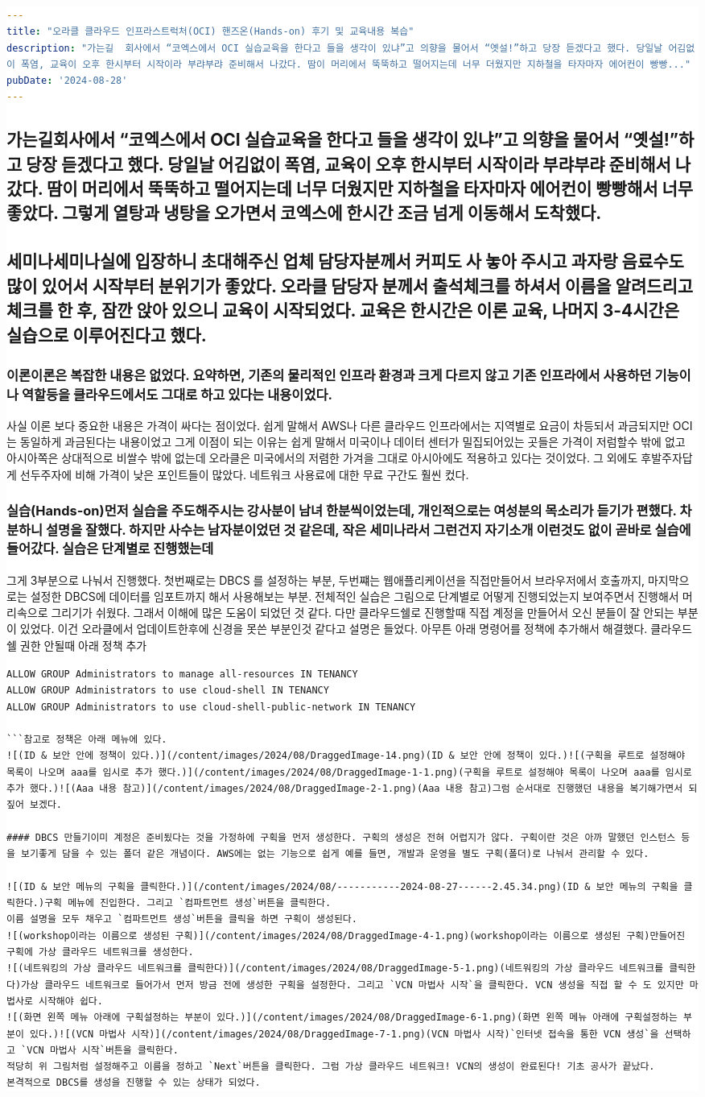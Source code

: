 ```yaml
---
title: "오라클 클라우드 인프라스트럭처(OCI) 핸즈온(Hands-on) 후기 및 교육내용 복습"
description: "가는길  회사에서 “코엑스에서 OCI 실습교육을 한다고 들을 생각이 있냐”고 의향을 물어서 “옛설!”하고 당장 듣겠다고 했다. 당일날 어김없이 폭염, 교육이 오후 한시부터 시작이라 부랴부랴 준비해서 나갔다. 땀이 머리에서 뚝뚝하고 떨어지는데 너무 더웠지만 지하철을 타자마자 에어컨이 빵빵..."
pubDate: '2024-08-28'
---
```


## 가는길회사에서 “코엑스에서 OCI 실습교육을 한다고 들을 생각이 있냐”고 의향을 물어서 “옛설!”하고 당장 듣겠다고 했다. 당일날 어김없이 폭염, 교육이 오후 한시부터 시작이라 부랴부랴 준비해서 나갔다. 땀이 머리에서 뚝뚝하고 떨어지는데 너무 더웠지만 지하철을 타자마자 에어컨이 빵빵해서 너무 좋았다. 그렇게 열탕과 냉탕을 오가면서 코엑스에 한시간 조금 넘게 이동해서 도착했다.

## 세미나세미나실에 입장하니 초대해주신 업체 담당자분께서 커피도 사 놓아 주시고 과자랑 음료수도 많이 있어서 시작부터 분위기가 좋았다. 오라클 담당자 분께서 출석체크를 하셔서 이름을 알려드리고 체크를 한 후, 잠깐 앉아 있으니 교육이 시작되었다. 교육은 한시간은 이론 교육, 나머지 3-4시간은 실습으로 이루어진다고 했다.

### 이론이론은 복잡한 내용은 없었다. 요약하면, 기존의 물리적인 인프라 환경과 크게 다르지 않고 기존 인프라에서 사용하던 기능이나 역할등을 클라우드에서도 그대로 하고 있다는 내용이었다.

사실 이론 보다 중요한 내용은 가격이 싸다는 점이었다. 쉽게 말해서 AWS나 다른 클라우드 인프라에서는 지역별로 요금이 차등되서 과금되지만 OCI는 동일하게 과금된다는 내용이었고 그게 이점이 되는 이유는 쉽게 말해서 미국이나 데이터 센터가 밀집되어있는 곳들은 가격이 저럼할수 밖에 없고 아시아쪽은 상대적으로 비쌀수 밖에 없는데 오라클은 미국에서의 저렴한 가겨을 그대로 아시아에도 적용하고 있다는 것이었다. 그 외에도 후발주자답게 선두주자에 비해 가격이 낮은 포인트들이 많았다. 네트워크 사용료에 대한 무료 구간도 훨씬 컸다.

### 실습(Hands-on)먼저 실습을 주도해주시는 강사분이 남녀 한분씩이었는데, 개인적으로는 여성분의 목소리가 듣기가 편했다. 차분하니 설명을 잘했다. 하지만 사수는 남자분이었던 것 같은데, 작은 세미나라서 그런건지 자기소개 이런것도 없이 곧바로 실습에 들어갔다. 실습은 단계별로 진행했는데

그게 3부분으로 나눠서 진행했다. 첫번째로는 DBCS 를 설정하는 부분, 두번쨰는 웹애플리케이션을 직접만들어서 브라우저에서 호출까지, 마지막으로는 설정한 DBCS에 데이터를 임포트까지 해서 사용해보는 부분.
전체적인 실습은 그림으로 단계별로 어떻게 진행되었는지 보여주면서 진행해서 머리속으로 그리기가 쉬웠다. 그래서 이해에 많은 도움이 되었던 것 같다.
다만 클라우드쉘로 진행할때 직접 계정을 만들어서 오신 분들이 잘 안되는 부분이 있었다. 이건 오라클에서 업데이트한후에 신경을 못쓴 부분인것 같다고 설명은 들었다. 아무튼 아래 명령어를 정책에 추가해서 해결했다.
클라우드 쉘 권한 안될때 아래 정책 추가
```
ALLOW GROUP Administrators to manage all-resources IN TENANCY
ALLOW GROUP Administrators to use cloud-shell IN TENANCY
ALLOW GROUP Administrators to use cloud-shell-public-network IN TENANCY

```참고로 정책은 아래 메뉴에 있다.
![(ID & 보안 안에 정책이 있다.)](/content/images/2024/08/DraggedImage-14.png)(ID & 보안 안에 정책이 있다.)![(구획을 루트로 설정해야 목록이 나오며 aaa를 임시로 추가 했다.)](/content/images/2024/08/DraggedImage-1-1.png)(구획을 루트로 설정해야 목록이 나오며 aaa를 임시로 추가 했다.)![(Aaa 내용 참고)](/content/images/2024/08/DraggedImage-2-1.png)(Aaa 내용 참고)그럼 순서대로 진행했던 내용을 복기해가면서 되짚어 보겠다.

#### DBCS 만들기이미 계정은 준비됬다는 것을 가정하에 구획을 먼저 생성한다. 구획의 생성은 전혀 어렵지가 않다. 구획이란 것은 아까 말했던 인스턴스 등을 보기좋게 담을 수 있는 폴더 같은 개념이다. AWS에는 없는 기능으로 쉽게 예를 들면, 개발과 운영을 별도 구획(폴더)로 나눠서 관리할 수 있다.

![(ID & 보안 메뉴의 구획을 클릭한다.)](/content/images/2024/08/-----------2024-08-27------2.45.34.png)(ID & 보안 메뉴의 구획을 클릭한다.)구획 메뉴에 진입한다. 그리고 `컴파트먼트 생성`버튼을 클릭한다.
이름 설명을 모두 채우고 `컴파트먼트 생성`버튼을 클릭을 하면 구획이 생성된다.
![(workshop이라는 이름으로 생성된 구획)](/content/images/2024/08/DraggedImage-4-1.png)(workshop이라는 이름으로 생성된 구획)만들어진 구획에 가상 클라우드 네트워크를 생성한다.
![(네트워킹의 가상 클라우드 네트워크를 클릭한다)](/content/images/2024/08/DraggedImage-5-1.png)(네트워킹의 가상 클라우드 네트워크를 클릭한다)가상 클라우드 네트워크로 들어가서 먼저 방금 전에 생성한 구획을 설정한다. 그리고 `VCN 마법사 시작`을 클릭한다. VCN 생성을 직접 할 수 도 있지만 마법사로 시작해야 쉽다.
![(화면 왼쪽 메뉴 아래에 구획설정하는 부분이 있다.)](/content/images/2024/08/DraggedImage-6-1.png)(화면 왼쪽 메뉴 아래에 구획설정하는 부분이 있다.)![(VCN 마법사 시작)](/content/images/2024/08/DraggedImage-7-1.png)(VCN 마법사 시작)`인터넷 접속을 통한 VCN 생성`을 선택하고 `VCN 마법사 시작`버튼을 클릭한다.
적당히 위 그림처럼 설정해주고 이름을 정하고 `Next`버튼을 클릭한다. 그럼 가상 클라우드 네트워크! VCN의 생성이 완료된다! 기초 공사가 끝났다.
본격적으로 DBCS를 생성을 진행할 수 있는 상태가 되었다.
```